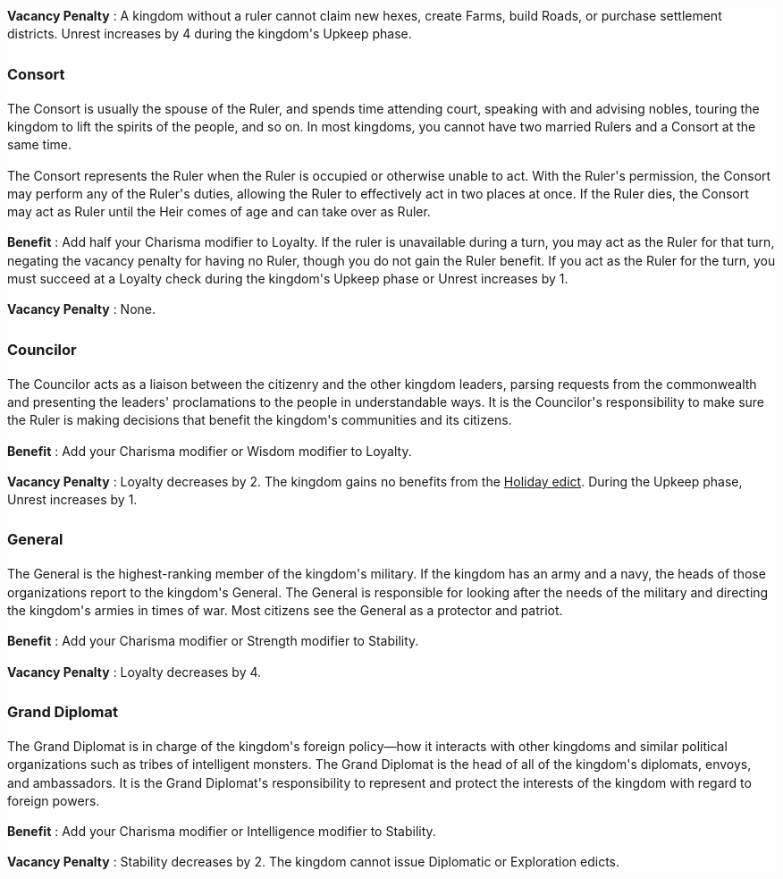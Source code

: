 **Vacancy Penalty** : A kingdom without a ruler cannot claim new hexes, create Farms, build Roads, or purchase settlement districts. Unrest increases by 4 during the kingdom's Upkeep phase.

### Consort

The Consort is usually the spouse of the Ruler, and spends time attending court, speaking with and advising nobles, touring the kingdom to lift the spirits of the people, and so on. In most kingdoms, you cannot have two married Rulers and a Consort at the same time.

The Consort represents the Ruler when the Ruler is occupied or otherwise unable to act. With the Ruler's permission, the Consort may perform any of the Ruler's duties, allowing the Ruler to effectively act in two places at once. If the Ruler dies, the Consort may act as Ruler until the Heir comes of age and can take over as Ruler.

**Benefit** : Add half your Charisma modifier to Loyalty. If the ruler is unavailable during a turn, you may act as the Ruler for that turn, negating the vacancy penalty for having no Ruler, though you do not gain the Ruler benefit. If you act as the Ruler for the turn, you must succeed at a Loyalty check during the kingdom's Upkeep phase or Unrest increases by 1.

**Vacancy Penalty** : None.

### Councilor

The Councilor acts as a liaison between the citizenry and the other kingdom leaders, parsing requests from the commonwealth and presenting the leaders' proclamations to the people in understandable ways. It is the Councilor's responsibility to make sure the Ruler is making decisions that benefit the kingdom's communities and its citizens.

**Benefit** : Add your Charisma modifier or Wisdom modifier to Loyalty.

**Vacancy Penalty** : Loyalty decreases by 2. The kingdom gains no benefits from the [Holiday edict](../ultimateCampaign_dir/kingdomsAndWar_dir/kingdomTurnSequence#_holiday-edicts). During the Upkeep phase, Unrest increases by 1.

### General

The General is the highest-ranking member of the kingdom's military. If the kingdom has an army and a navy, the heads of those organizations report to the kingdom's General. The General is responsible for looking after the needs of the military and directing the kingdom's armies in times of war. Most citizens see the General as a protector and patriot.

**Benefit** : Add your Charisma modifier or Strength modifier to Stability.

**Vacancy Penalty** : Loyalty decreases by 4.

### Grand Diplomat

The Grand Diplomat is in charge of the kingdom's foreign policy—how it interacts with other kingdoms and similar political organizations such as tribes of intelligent monsters. The Grand Diplomat is the head of all of the kingdom's diplomats, envoys, and ambassadors. It is the Grand Diplomat's responsibility to represent and protect the interests of the kingdom with regard to foreign powers.

**Benefit** : Add your Charisma modifier or Intelligence modifier to Stability.

**Vacancy Penalty** : Stability decreases by 2. The kingdom cannot issue Diplomatic or Exploration edicts.
